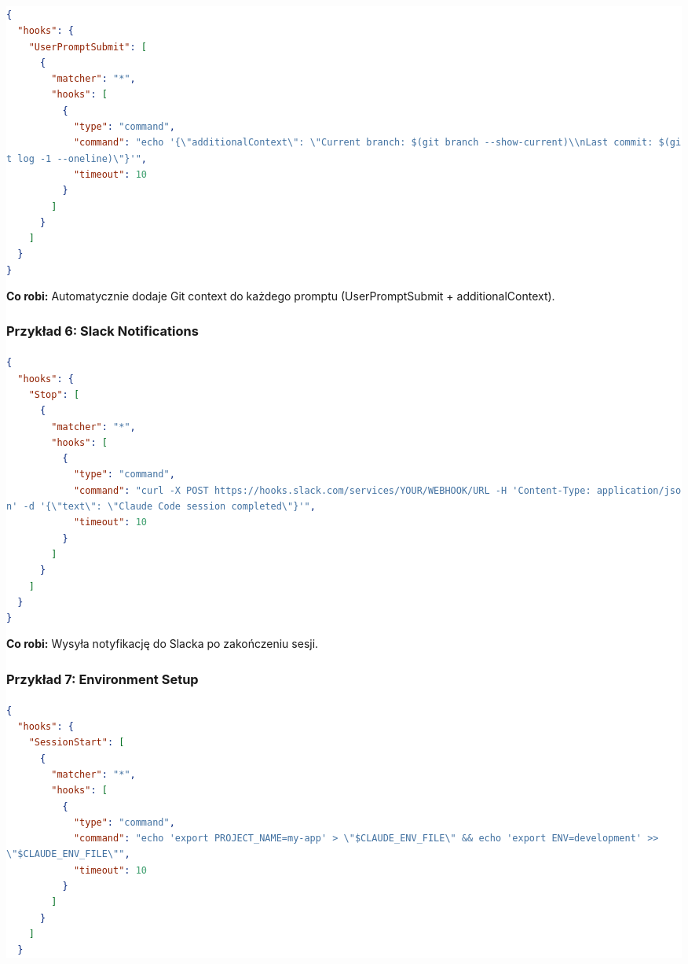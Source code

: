```json
{
  "hooks": {
    "UserPromptSubmit": [
      {
        "matcher": "*",
        "hooks": [
          {
            "type": "command",
            "command": "echo '{\"additionalContext\": \"Current branch: $(git branch --show-current)\\nLast commit: $(git log -1 --oneline)\"}'",
            "timeout": 10
          }
        ]
      }
    ]
  }
}
```

**Co robi:** Automatycznie dodaje Git context do każdego promptu (UserPromptSubmit + additionalContext).

### Przykład 6: Slack Notifications

```json
{
  "hooks": {
    "Stop": [
      {
        "matcher": "*",
        "hooks": [
          {
            "type": "command",
            "command": "curl -X POST https://hooks.slack.com/services/YOUR/WEBHOOK/URL -H 'Content-Type: application/json' -d '{\"text\": \"Claude Code session completed\"}'",
            "timeout": 10
          }
        ]
      }
    ]
  }
}
```

**Co robi:** Wysyła notyfikację do Slacka po zakończeniu sesji.

### Przykład 7: Environment Setup

```json
{
  "hooks": {
    "SessionStart": [
      {
        "matcher": "*",
        "hooks": [
          {
            "type": "command",
            "command": "echo 'export PROJECT_NAME=my-app' > \"$CLAUDE_ENV_FILE\" && echo 'export ENV=development' >> \"$CLAUDE_ENV_FILE\"",
            "timeout": 10
          }
        ]
      }
    ]
  }
```